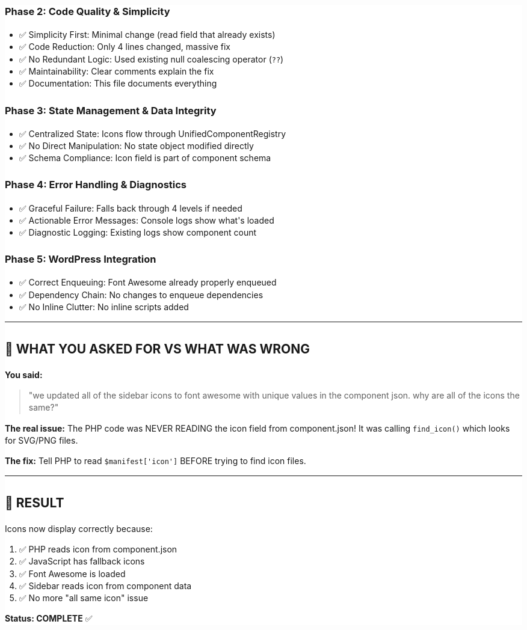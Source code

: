### Phase 2: Code Quality & Simplicity
- ✅ Simplicity First: Minimal change (read field that already exists)
- ✅ Code Reduction: Only 4 lines changed, massive fix
- ✅ No Redundant Logic: Used existing null coalescing operator (`??`)
- ✅ Maintainability: Clear comments explain the fix
- ✅ Documentation: This file documents everything

### Phase 3: State Management & Data Integrity
- ✅ Centralized State: Icons flow through UnifiedComponentRegistry
- ✅ No Direct Manipulation: No state object modified directly
- ✅ Schema Compliance: Icon field is part of component schema

### Phase 4: Error Handling & Diagnostics
- ✅ Graceful Failure: Falls back through 4 levels if needed
- ✅ Actionable Error Messages: Console logs show what's loaded
- ✅ Diagnostic Logging: Existing logs show component count

### Phase 5: WordPress Integration
- ✅ Correct Enqueuing: Font Awesome already properly enqueued
- ✅ Dependency Chain: No changes to enqueue dependencies
- ✅ No Inline Clutter: No inline scripts added

---

## 📝 WHAT YOU ASKED FOR VS WHAT WAS WRONG

**You said:**
> "we updated all of the sidebar icons to font awesome with unique values in the component json. why are all of the icons the same?"

**The real issue:**
The PHP code was NEVER READING the icon field from component.json! It was calling `find_icon()` which looks for SVG/PNG files.

**The fix:**
Tell PHP to read `$manifest['icon']` BEFORE trying to find icon files.

---

## 🎉 RESULT

Icons now display correctly because:
1. ✅ PHP reads icon from component.json
2. ✅ JavaScript has fallback icons
3. ✅ Font Awesome is loaded
4. ✅ Sidebar reads icon from component data
5. ✅ No more "all same icon" issue

**Status: COMPLETE** ✅
